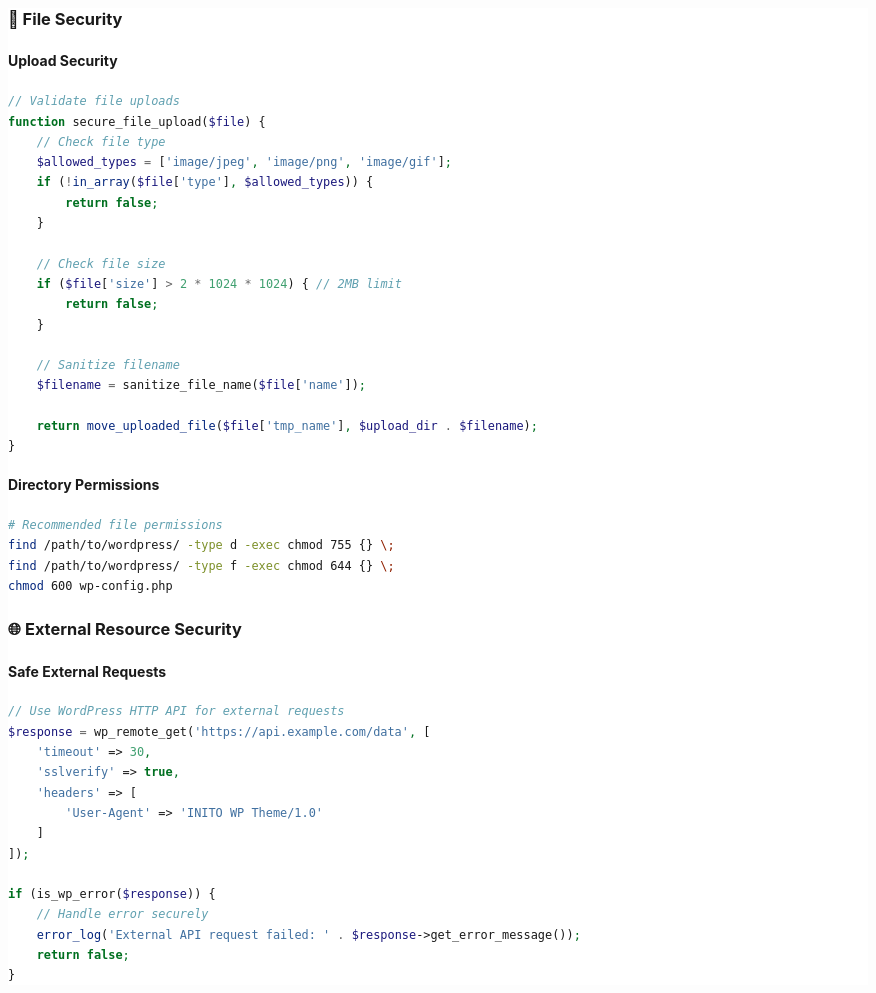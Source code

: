 ### 🔐 File Security

#### Upload Security

```php
// Validate file uploads
function secure_file_upload($file) {
    // Check file type
    $allowed_types = ['image/jpeg', 'image/png', 'image/gif'];
    if (!in_array($file['type'], $allowed_types)) {
        return false;
    }

    // Check file size
    if ($file['size'] > 2 * 1024 * 1024) { // 2MB limit
        return false;
    }

    // Sanitize filename
    $filename = sanitize_file_name($file['name']);

    return move_uploaded_file($file['tmp_name'], $upload_dir . $filename);
}
```

#### Directory Permissions

```bash
# Recommended file permissions
find /path/to/wordpress/ -type d -exec chmod 755 {} \;
find /path/to/wordpress/ -type f -exec chmod 644 {} \;
chmod 600 wp-config.php
```

### 🌐 External Resource Security

#### Safe External Requests

```php
// Use WordPress HTTP API for external requests
$response = wp_remote_get('https://api.example.com/data', [
    'timeout' => 30,
    'sslverify' => true,
    'headers' => [
        'User-Agent' => 'INITO WP Theme/1.0'
    ]
]);

if (is_wp_error($response)) {
    // Handle error securely
    error_log('External API request failed: ' . $response->get_error_message());
    return false;
}
```
